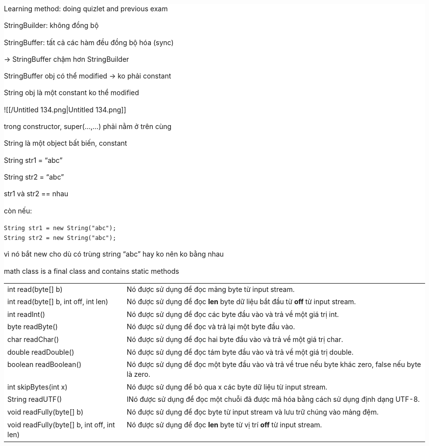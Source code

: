 Learning method: doing quizlet and previous exam

  

StringBuilder: không đồng bộ

StringBuffer: tất cả các hàm đều đồng bộ hóa (sync)

→ StringBuffer chậm hơn StringBuilder

StringBuffer obj có thể modified → ko phải constant

String obj là một constant ko thể modified

  

![[/Untitled 134.png|Untitled 134.png]]

  

trong constructor, super(…,…) phải nằm ở trên cùng

  

String là một object bất biến, constant

String str1 = “abc”

String str2 = “abc”

str1 và str2 == nhau

  

còn nếu:

```Plain
String str1 = new String("abc");
String str2 = new String("abc");
```

vì nó bắt new cho dù có trùng string “abc” hay ko nên ko bằng nhau

  

math class is a final class and contains static methods

  

|   |   |
|---|---|
|int read(byte[] b)|Nó được sử dụng để đọc mảng byte từ input stream.|
|int read(byte[] b, int off, int len)|Nó được sử dụng để đọc **len** byte dữ liệu bắt đầu từ **off** từ input stream.|
|int readInt()|Nó được sử dụng để đọc các byte đầu vào và trả về một giá trị int.|
|byte readByte()|Nó được sử dụng để đọc và trả lại một byte đầu vào.|
|char readChar()|Nó được sử dụng để đọc hai byte đầu vào và trả về một giá trị char.|
|double readDouble()|Nó được sử dụng để đọc tám byte đầu vào và trả về một giá trị double.|
|boolean readBoolean()|Nó được sử dụng để đọc một byte đầu vào và trả về true nếu byte khác zero, false nếu byte là zero.|
|int skipBytes(int x)|Nó được sử dụng để bỏ qua x các byte dữ liệu từ input stream.|
|String readUTF()|INó được sử dụng để đọc một chuỗi đã được mã hóa bằng cách sử dụng định dạng UTF-8.|
|void readFully(byte[] b)|Nó được sử dụng để đọc byte từ input stream và lưu trữ chúng vào mảng đệm.|
|void readFully(byte[] b, int off, int len)|Nó được sử dụng để đọc **len** byte từ vị trí **off** từ input stream.|

